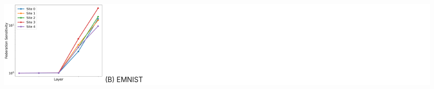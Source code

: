 <img src="figures/EMNIST_Layer_importance_best-1.png" alt="EMNIST Layer importance best" width="200"> (B) EMNIST